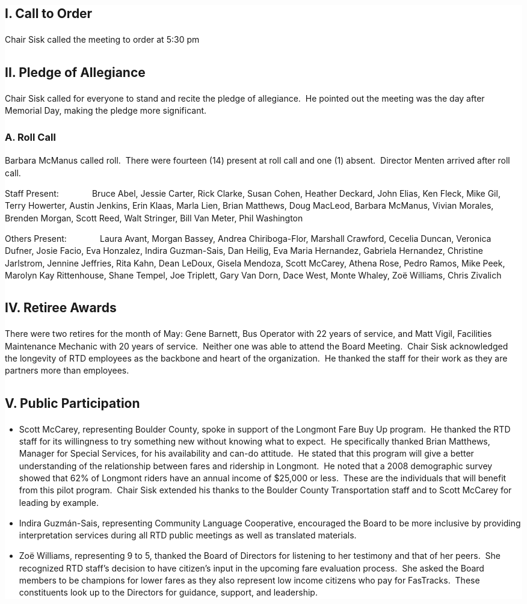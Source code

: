 ## I. Call to Order

Chair Sisk called the meeting to order at 5:30 pm

## II. Pledge of Allegiance

Chair Sisk called for everyone to stand and recite the pledge of allegiance.  He pointed out the meeting was the day after Memorial Day, making the pledge more significant.

### A. Roll Call

Barbara McManus called roll.  There were fourteen (14) present at roll call and one (1) absent.  Director Menten arrived after roll call.

Staff Present:              Bruce Abel, Jessie Carter, Rick Clarke, Susan Cohen, Heather Deckard, John Elias, Ken Fleck, Mike Gil, Terry Howerter, Austin Jenkins, Erin Klaas, Marla Lien, Brian Matthews, Doug MacLeod, Barbara McManus, Vivian Morales, Brenden Morgan, Scott Reed, Walt Stringer, Bill Van Meter, Phil Washington

Others Present:              Laura Avant, Morgan Bassey, Andrea Chiriboga-Flor, Marshall Crawford, Cecelia Duncan, Veronica Dufner, Josie Facio, Eva Honzalez, Indira Guzman-Sais, Dan Heilig, Eva Maria Hernandez, Gabriela Hernandez, Christine Jarlstrom, Jennine Jeffries, Rita Kahn, Dean LeDoux, Gisela Mendoza, Scott McCarey, Athena Rose, Pedro Ramos, Mike Peek, Marolyn Kay Rittenhouse, Shane Tempel, Joe Triplett, Gary Van Dorn, Dace West, Monte Whaley, Zoë Williams, Chris Zivalich

## IV. Retiree Awards

There were two retires for the month of May: Gene Barnett, Bus Operator with 22 years of service, and Matt Vigil, Facilities Maintenance Mechanic with 20 years of service.  Neither one was able to attend the Board Meeting.  Chair Sisk acknowledged the longevity of RTD employees as the backbone and heart of the organization.  He thanked the staff for their work as they are partners more than employees.

## V. Public Participation

- Scott McCarey, representing Boulder County, spoke in support of the Longmont Fare Buy Up program.  He thanked the RTD staff for its willingness to try something new without knowing what to expect.  He specifically thanked Brian Matthews, Manager for Special Services, for his availability and can-do attitude.  He stated that this program will give a better understanding of the relationship between fares and ridership in Longmont.  He noted that a 2008 demographic survey showed that 62% of Longmont riders have an annual income of $25,000 or less.  These are the individuals that will benefit from this pilot program.  Chair Sisk extended his thanks to the Boulder County Transportation staff and to Scott McCarey for leading by example.

- Indira Guzmán-Sais, representing Community Language Cooperative, encouraged the Board to be more inclusive by providing interpretation services during all RTD public meetings as well as translated materials.

- Zoë Williams, representing 9 to 5, thanked the Board of Directors for listening to her testimony and that of her peers.  She recognized RTD staff’s decision to have citizen’s input in the upcoming fare evaluation process.  She asked the Board members to be champions for lower fares as they also represent low income citizens who pay for FasTracks.  These constituents look up to the Directors for guidance, support, and leadership.
